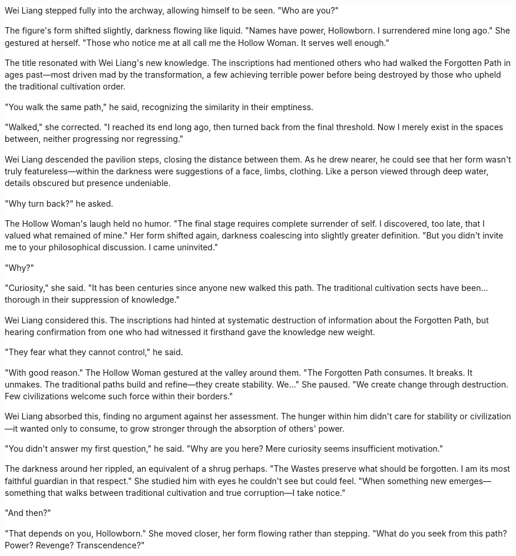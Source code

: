 Wei Liang stepped fully into the archway, allowing himself to be seen. "Who are you?"

The figure's form shifted slightly, darkness flowing like liquid. "Names have power, Hollowborn. I surrendered mine long ago." She gestured at herself. "Those who notice me at all call me the Hollow Woman. It serves well enough."

The title resonated with Wei Liang's new knowledge. The inscriptions had mentioned others who had walked the Forgotten Path in ages past—most driven mad by the transformation, a few achieving terrible power before being destroyed by those who upheld the traditional cultivation order.

"You walk the same path," he said, recognizing the similarity in their emptiness.

"Walked," she corrected. "I reached its end long ago, then turned back from the final threshold. Now I merely exist in the spaces between, neither progressing nor regressing."

Wei Liang descended the pavilion steps, closing the distance between them. As he drew nearer, he could see that her form wasn't truly featureless—within the darkness were suggestions of a face, limbs, clothing. Like a person viewed through deep water, details obscured but presence undeniable.

"Why turn back?" he asked.

The Hollow Woman's laugh held no humor. "The final stage requires complete surrender of self. I discovered, too late, that I valued what remained of mine." Her form shifted again, darkness coalescing into slightly greater definition. "But you didn't invite me to your philosophical discussion. I came uninvited."

"Why?"

"Curiosity," she said. "It has been centuries since anyone new walked this path. The traditional cultivation sects have been... thorough in their suppression of knowledge."

Wei Liang considered this. The inscriptions had hinted at systematic destruction of information about the Forgotten Path, but hearing confirmation from one who had witnessed it firsthand gave the knowledge new weight.

"They fear what they cannot control," he said.

"With good reason." The Hollow Woman gestured at the valley around them. "The Forgotten Path consumes. It breaks. It unmakes. The traditional paths build and refine—they create stability. We..." She paused. "We create change through destruction. Few civilizations welcome such force within their borders."

Wei Liang absorbed this, finding no argument against her assessment. The hunger within him didn't care for stability or civilization—it wanted only to consume, to grow stronger through the absorption of others' power.

"You didn't answer my first question," he said. "Why are you here? Mere curiosity seems insufficient motivation."

The darkness around her rippled, an equivalent of a shrug perhaps. "The Wastes preserve what should be forgotten. I am its most faithful guardian in that respect." She studied him with eyes he couldn't see but could feel. "When something new emerges—something that walks between traditional cultivation and true corruption—I take notice."

"And then?"

"That depends on you, Hollowborn." She moved closer, her form flowing rather than stepping. "What do you seek from this path? Power? Revenge? Transcendence?"
